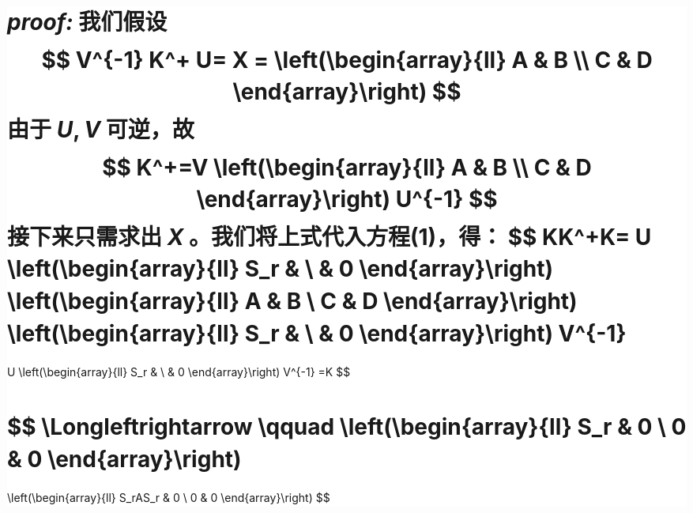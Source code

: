 *proof:* 我们假设
$$
V^{-1} K^+ U= X =
\left(\begin{array}{ll}
A & B \\
C & D
\end{array}\right)
$$
由于 $U,V$ 可逆，故
$$
K^+=V
\left(\begin{array}{ll}
A & B \\
C & D
\end{array}\right)
U^{-1}
$$
接下来只需求出 $X$ 。我们将上式代入方程(1)，得：
$$
KK^+K=
U
\left(\begin{array}{ll}
S_r &  \\
 & 0
\end{array}\right)
\left(\begin{array}{ll}
A & B \\
C & D
\end{array}\right)
\left(\begin{array}{ll}
S_r &  \\
 & 0
\end{array}\right)
V^{-1}
=
U
\left(\begin{array}{ll}
S_r &  \\
 & 0
\end{array}\right)
V^{-1}
=K
$$

$$
\Longleftrightarrow \qquad
\left(\begin{array}{ll}
S_r & 0 \\
0 & 0
\end{array}\right)
=
\left(\begin{array}{ll}
S_rAS_r & 0 \\
0 & 0
\end{array}\right)
$$
